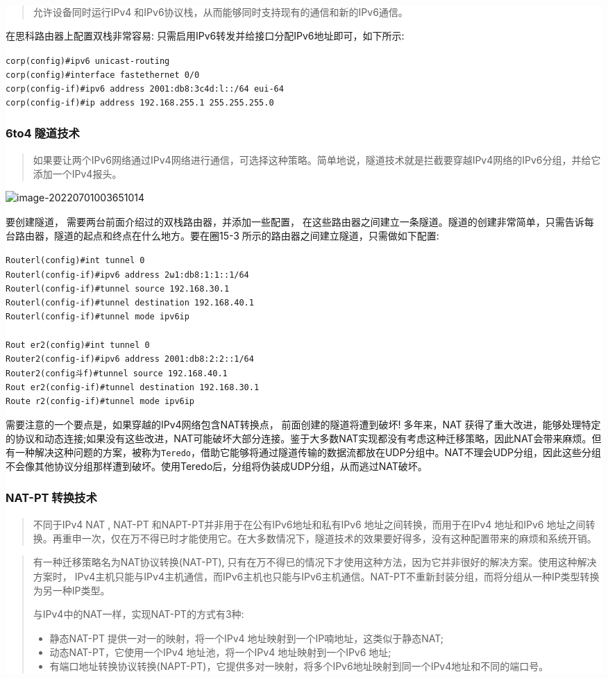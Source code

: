 > 允许设备同时运行IPv4 和IPv6协议栈，从而能够同时支持现有的通信和新的IPv6通信。

在思科路由器上配置双栈非常容易: 只需启用IPv6转发并给接口分配IPv6地址即可，如下所示:

```shell
corp(config)#ipv6 unicast-routing
corp(config)#interface fastethernet 0/0
corp(config-if)#ipv6 address 2001:db8:3c4d:l::/64 eui-64
corp(config-if)#ip address 192.168.255.1 255.255.255.0
```

### 6to4 隧道技术

> 如果要让两个IPv6网络通过IPv4网络进行通信，可选择这种策略。简单地说，隧道技术就是拦截要穿越IPv4网络的IPv6分组，并给它添加一个IPv4报头。

![image-20220701003651014](https://cdn.jsdelivr.net/gh/Wolfxin/MyPicGo/img/image-20220701003651014.png)

要创建隧道， 需要两台前面介绍过的双栈路由器，并添加一些配置， 在这些路由器之间建立一条隧道。隧道的创建非常简单，只需告诉每台路由器，隧道的起点和终点在什么地方。要在圈15-3 所示的路由器之间建立隧道，只需做如下配置:

```shell
Routerl(config)#int tunnel 0
Routerl(config-if)#ipv6 address 2ω1:db8:1:1::1/64
Routerl(config-if)#tunnel source 192.168.30.1
Routerl(config-if)#tunnel destination 192.168.40.1
Routerl(config-if)#tunnel mode ipv6ip

Rout er2(config)#int tunnel 0
Router2(config-if)#ipv6 address 2001:db8:2:2::1/64
Router2(config斗f)#tunnel source 192.168.40.1
Rout er2(config-if)#tunnel destination 192.168.30.1
Route r2(config-if)#tunnel mode ipv6ip
```

需要注意的一个要点是，如果穿越的IPv4网络包含NAT转换点， 前面创建的隧道将遭到破坏! 多年来，NAT 获得了重大改进，能够处理特定的协议和动态连接;如果没有这些改进，NAT可能破坏大部分连接。鉴于大多数NAT实现都没有考虑这种迁移策略，因此NAT会带来麻烦。但有一种解决这种问题的方案，被称为`Teredo`，借助它能够将通过隧道传输的数据流都放在UDP分组中。NAT不理会UDP分组，因此这些分组不会像其他协议分组那样遭到破坏。使用Teredo后，分组将伪装成UDP分组，从而逃过NAT破坏。

### NAT-PT 转换技术

> 不同于IPv4 NAT , NAT-PT 和NAPT-PT并非用于在公有IPv6地址和私有IPv6 地址之间转换，而用于在IPv4 地址和IPv6 地址之间转换。再重申一次，仅在万不得已时才能使用它。在大多数情况下，隧道技术的效果要好得多，没有这种配置带来的麻烦和系统开销。

> 有一种迁移策略名为NAT协议转换(NAT-PT), 只有在万不得已的情况下才使用这种方法，因为它并非很好的解决方案。使用这种解决方案时， IPv4主机只能与IPv4主机通信，而IPv6主机也只能与IPv6主机通信。NAT-PT不重新封装分组，而将分组从一种IP类型转换为另一种IP类型。
>
> 
>
> 与IPv4中的NAT一样，实现NAT-PT的方式有3种:
>
> - 静态NAT-PT 提供一对一的映射，将一个IPv4 地址映射到一个IP喃地址，这类似于静态NAT;
> - 动态NAT-PT，它使用一个IPv4 地址池，将一个IPv4 地址映射到一个IPv6 地址;
> - 有端口地址转换协议转换(NAPT-PT)，它提供多对一映射，将多个IPv6地址映射到同一个IPv4地址和不同的端口号。

